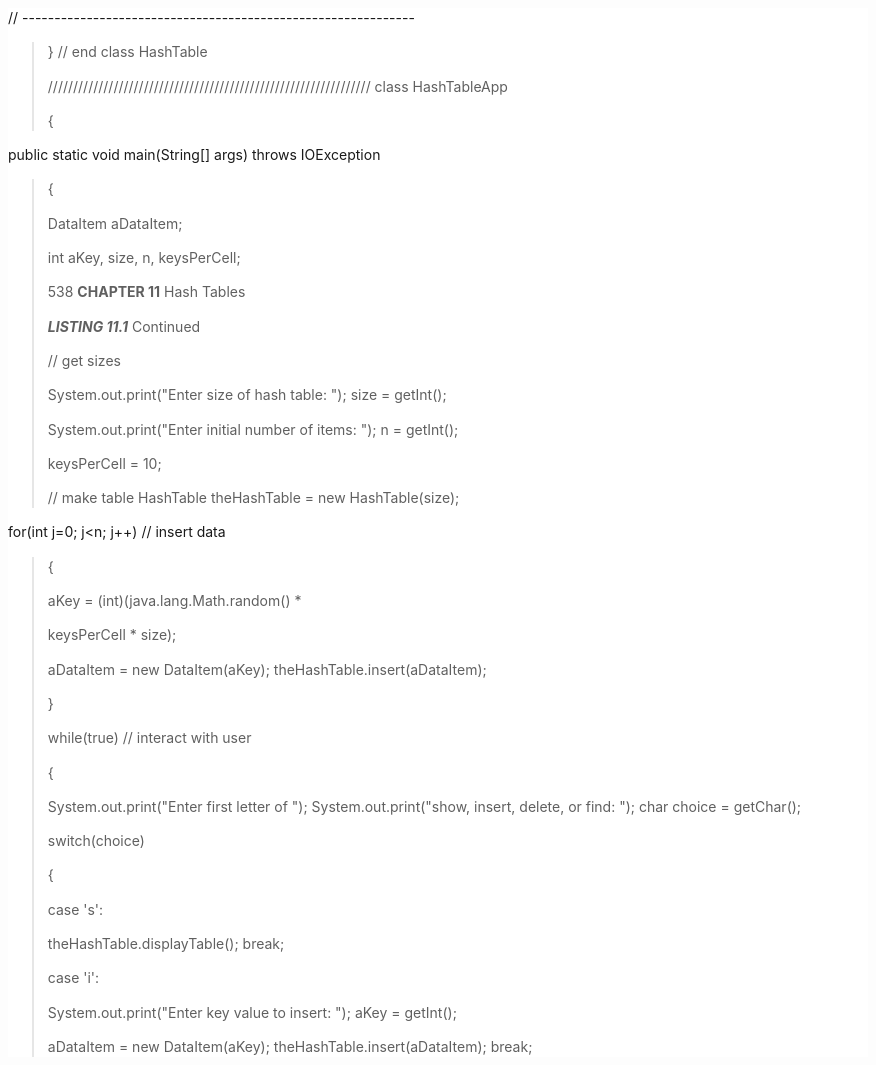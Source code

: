 //
\-\-\-\-\-\-\-\-\-\-\-\-\-\-\-\-\-\-\-\-\-\-\-\-\-\-\-\-\-\-\-\-\-\-\-\-\-\-\-\-\-\-\-\-\-\-\-\-\-\-\-\-\-\-\-\-\-\-\-\--

> } // end class HashTable
>
> //////////////////////////////////////////////////////////////// class
> HashTableApp
>
> {

public static void main(String\[\] args) throws IOException

> {
>
> DataItem aDataItem;
>
> int aKey, size, n, keysPerCell;
>
> 538 **CHAPTER 11** Hash Tables
>
> ***LISTING 11.1*** Continued
>
> // get sizes
>
> System.out.print("Enter size of hash table: "); size = getInt();
>
> System.out.print("Enter initial number of items: "); n = getInt();
>
> keysPerCell = 10;
>
> // make table HashTable theHashTable = new HashTable(size);

for(int j=0; j\<n; j++) // insert data

> {
>
> aKey = (int)(java.lang.Math.random() \*
>
> keysPerCell \* size);
>
> aDataItem = new DataItem(aKey); theHashTable.insert(aDataItem);
>
> }
>
> while(true) // interact with user
>
> {
>
> System.out.print("Enter first letter of "); System.out.print("show,
> insert, delete, or find: "); char choice = getChar();
>
> switch(choice)
>
> {
>
> case 's':
>
> theHashTable.displayTable(); break;
>
> case 'i':
>
> System.out.print("Enter key value to insert: "); aKey = getInt();
>
> aDataItem = new DataItem(aKey); theHashTable.insert(aDataItem); break;
>